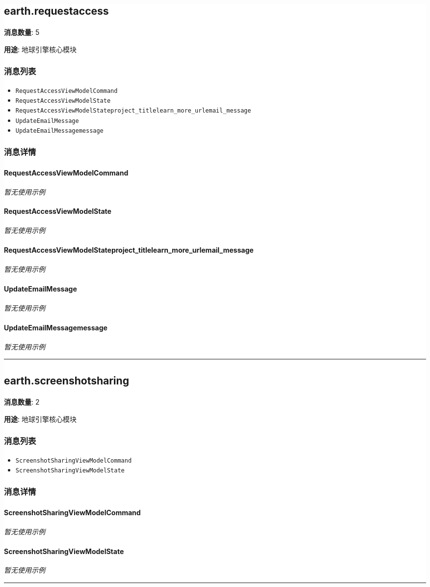 ## earth.requestaccess

**消息数量**: 5

**用途**: 地球引擎核心模块

### 消息列表

- `RequestAccessViewModelCommand`
- `RequestAccessViewModelState`
- `RequestAccessViewModelStateproject_titlelearn_more_urlemail_message`
- `UpdateEmailMessage`
- `UpdateEmailMessagemessage`

### 消息详情

#### RequestAccessViewModelCommand
*暂无使用示例*

#### RequestAccessViewModelState
*暂无使用示例*

#### RequestAccessViewModelStateproject_titlelearn_more_urlemail_message
*暂无使用示例*

#### UpdateEmailMessage
*暂无使用示例*

#### UpdateEmailMessagemessage
*暂无使用示例*

---

## earth.screenshotsharing

**消息数量**: 2

**用途**: 地球引擎核心模块

### 消息列表

- `ScreenshotSharingViewModelCommand`
- `ScreenshotSharingViewModelState`

### 消息详情

#### ScreenshotSharingViewModelCommand
*暂无使用示例*

#### ScreenshotSharingViewModelState
*暂无使用示例*

---